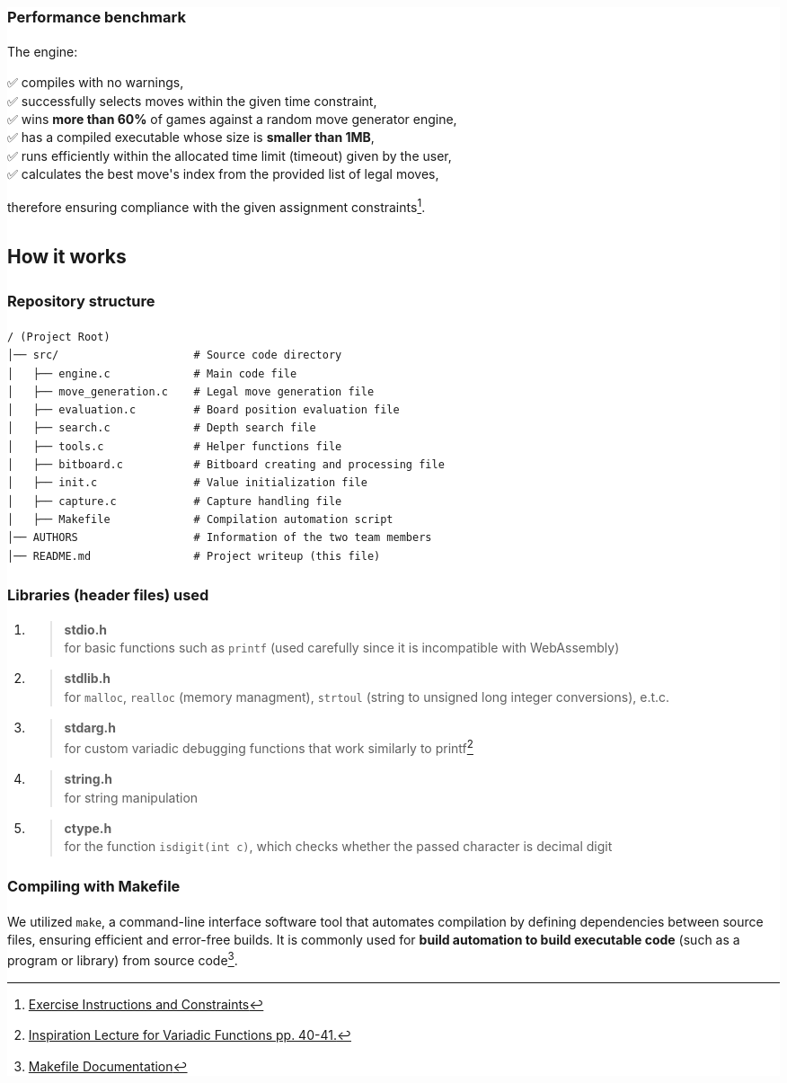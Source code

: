 ### Performance benchmark
The engine:  
  
  :white_check_mark: compiles with no warnings,  
  :white_check_mark: successfully selects moves within the given time constraint,  
  :white_check_mark: wins **more than 60%** of games against a random move generator engine,    
  :white_check_mark: has a compiled executable whose size is **smaller than 1MB**,  
  :white_check_mark: runs efficiently within the allocated time limit (timeout) given by the user,  
  :white_check_mark: calculates the best move's index from the provided list of legal moves,  

therefore ensuring compliance with the given assignment constraints[^1].

## How it works

### Repository structure 
```
/ (Project Root)
│── src/                     # Source code directory
│   ├── engine.c             # Main code file
│   ├── move_generation.c    # Legal move generation file
│   ├── evaluation.c         # Board position evaluation file
│   ├── search.c             # Depth search file
│   ├── tools.c              # Helper functions file
│   ├── bitboard.c           # Bitboard creating and processing file
│   ├── init.c               # Value initialization file
│   ├── capture.c            # Capture handling file
│   ├── Makefile             # Compilation automation script
│── AUTHORS                  # Information of the two team members
│── README.md                # Project writeup (this file)
```


### Libraries (header files) used
1. >**stdio.h**  
for basic functions such as ```printf``` (used carefully since it is incompatible with WebAssembly)
2. >**stdlib.h**  
for ```malloc```, ```realloc``` (memory managment), ```strtoul``` (string to unsigned long integer conversions), e.t.c.
3. >**stdarg.h**  
for custom variadic debugging functions that work similarly to printf[^inspiration]
4. >**string.h**  
for string manipulation
5. >**ctype.h**  
for the function ```isdigit(int c)```, which checks whether the passed character is decimal digit

### Compiling with Makefile
We utilized `make`, a command-line interface software tool that automates compilation by defining dependencies between source files, ensuring efficient and error-free builds. It is commonly used for **build automation to build executable code** (such as a program or library) from source code[^last-1]. 


[^1]: [Exercise Instructions and Constraints](https://progintro.github.io/assets/pdf/hw3.pdf)  
[^2]: [Fool's mate.](https://en.wikipedia.org/wiki/Fool%27s_mate)  
[^last-1]: [Makefile Documentation](https://en.wikipedia.org/wiki/Make_(software))  
[^last]: [Markdown guide.](https://www.markdownguide.org/)  
[^horizon]: [[Tony Marsland](https://www.chessprogramming.org/Tony_Marsland)) (1992). Computer Chess and Search. Encyclopedia of Artificial Intelligence (2nd ed.) (ed. S.C. Shapiro) pp. 224-241. John Wiley & Sons, Inc., New York, NY. ISBN 0-471-50305-3.](https://webdocs.cs.ualberta.ca/~tony/RecentPapers/encyc.mac-1991.pdf)
[^fen]: [Forsyth-Edwards Notation (FEN)](https://en.wikipedia.org/wiki/Forsyth%E2%80%93Edwards_Notation)
[^inspiration]: [Inspiration Lecture for Variadic Functions pp. 40-41.](https://progintro.github.io/assets/pdf/lec23.pdf)
[^builtin_ctzll]: [Built-in GCC compiler function builtin_ctzll()](https://codeforces.com/blog/entry/72437)
[^wiki]: [Chess Programming wiki](https://www.chessprogramming.org/Main_Page)
